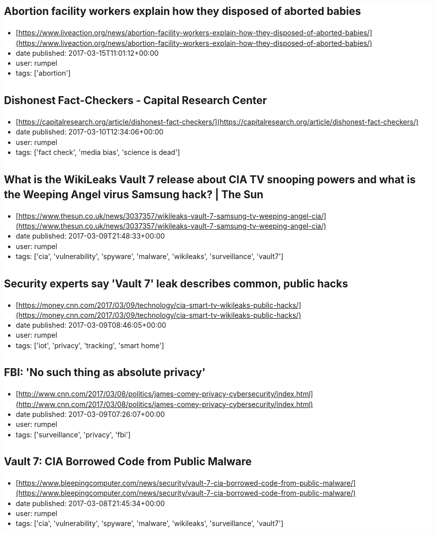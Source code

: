 ## Abortion facility workers explain how they disposed of aborted babies
 - [https://www.liveaction.org/news/abortion-facility-workers-explain-how-they-disposed-of-aborted-babies/](https://www.liveaction.org/news/abortion-facility-workers-explain-how-they-disposed-of-aborted-babies/)
 - date published: 2017-03-15T11:01:12+00:00
 - user: rumpel
 - tags: ['abortion']

## Dishonest Fact-Checkers - Capital Research Center
 - [https://capitalresearch.org/article/dishonest-fact-checkers/](https://capitalresearch.org/article/dishonest-fact-checkers/)
 - date published: 2017-03-10T12:34:06+00:00
 - user: rumpel
 - tags: ['fact check', 'media bias', 'science is dead']

## What is the WikiLeaks Vault 7 release about CIA TV snooping powers and what is the Weeping Angel virus Samsung hack? | The Sun
 - [https://www.thesun.co.uk/news/3037357/wikileaks-vault-7-samsung-tv-weeping-angel-cia/](https://www.thesun.co.uk/news/3037357/wikileaks-vault-7-samsung-tv-weeping-angel-cia/)
 - date published: 2017-03-09T21:48:33+00:00
 - user: rumpel
 - tags: ['cia', 'vulnerability', 'spyware', 'malware', 'wikileaks', 'surveillance', 'vault7']

## Security experts say 'Vault 7' leak describes common, public hacks
 - [https://money.cnn.com/2017/03/09/technology/cia-smart-tv-wikileaks-public-hacks/](https://money.cnn.com/2017/03/09/technology/cia-smart-tv-wikileaks-public-hacks/)
 - date published: 2017-03-09T08:46:05+00:00
 - user: rumpel
 - tags: ['iot', 'privacy', 'tracking', 'smart home']

## FBI: 'No such thing as absolute privacy'
 - [http://www.cnn.com/2017/03/08/politics/james-comey-privacy-cybersecurity/index.html](http://www.cnn.com/2017/03/08/politics/james-comey-privacy-cybersecurity/index.html)
 - date published: 2017-03-09T07:26:07+00:00
 - user: rumpel
 - tags: ['surveillance', 'privacy', 'fbi']

## Vault 7: CIA Borrowed Code from Public Malware
 - [https://www.bleepingcomputer.com/news/security/vault-7-cia-borrowed-code-from-public-malware/](https://www.bleepingcomputer.com/news/security/vault-7-cia-borrowed-code-from-public-malware/)
 - date published: 2017-03-08T21:45:34+00:00
 - user: rumpel
 - tags: ['cia', 'vulnerability', 'spyware', 'malware', 'wikileaks', 'surveillance', 'vault7']
